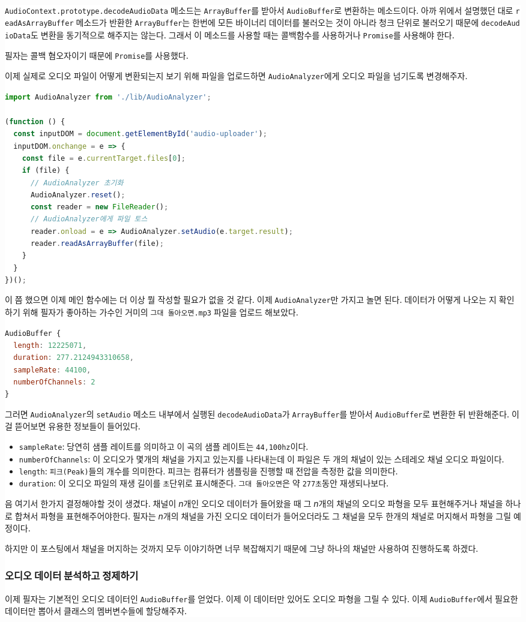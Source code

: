 `AudioContext.prototype.decodeAudioData` 메소드는 `ArrayBuffer`를 받아서 `AudioBuffer`로 변환하는 메소드이다. 아까 위에서 설명했던 대로 `readAsArrayBuffer` 메소드가 반환한 `ArrayBuffer`는 한번에 모든 바이너리 데이터를 불러오는 것이 아니라 청크 단위로 불러오기 때문에 `decodeAudioData`도 변환을 동기적으로 해주지는 않는다. 그래서 이 메소드를 사용할 때는 콜백함수를 사용하거나 `Promise`를 사용해야 한다.

필자는 콜백 혐오자이기 때문에 `Promise`를 사용했다.

이제 실제로 오디오 파일이 어떻게 변환되는지 보기 위해 파일을 업로드하면 `AudioAnalyzer`에게 오디오 파일을 넘기도록 변경해주자.

```js index.js
import AudioAnalyzer from './lib/AudioAnalyzer';

(function () {
  const inputDOM = document.getElementById('audio-uploader');
  inputDOM.onchange = e => {
    const file = e.currentTarget.files[0];
    if (file) {
      // AudioAnalyzer 초기화
      AudioAnalyzer.reset();
      const reader = new FileReader();
      // AudioAnalyzer에게 파일 토스
      reader.onload = e => AudioAnalyzer.setAudio(e.target.result);
      reader.readAsArrayBuffer(file);
    }
  }
})();
```

이 쯤 했으면 이제 메인 함수에는 더 이상 뭘 작성할 필요가 없을 것 같다. 이제 `AudioAnalyzer`만 가지고 놀면 된다. 데이터가 어떻게 나오는 지 확인하기 위해 필자가 좋아하는 가수인 거미의 `그대 돌아오면.mp3` 파일을 업로드 해보았다.

```js decodeAudioData
AudioBuffer {
  length: 12225071,
  duration: 277.2124943310658,
  sampleRate: 44100,
  numberOfChannels: 2
}
```

그러면 `AudioAnalyzer`의 `setAudio` 메소드 내부에서 실행된 `decodeAudioData`가 `ArrayBuffer`를 받아서 `AudioBuffer`로 변환한 뒤 반환해준다. 이걸 뜯어보면 유용한 정보들이 들어있다.

- `sampleRate`: 당연히 샘플 레이트를 의미하고 이 곡의 샘플 레이트는 `44,100hz`이다.
- `numberOfChannels`: 이 오디오가 몇개의 채널을 가지고 있는지를 나타내는데 이 파일은 두 개의 채널이 있는 스테레오 채널 오디오 파일이다.
- `length`: `피크(Peak)`들의 개수를 의미한다. 피크는 컴퓨터가 샘플링을 진행할 때 전압을 측정한 값을 의미한다.
- `duration`: 이 오디오 파일의 재생 길이를 `초`단위로 표시해준다. `그대 돌아오면`은 약 `277초`동안 재생되나보다.

음 여기서 한가지 결정해야할 것이 생겼다. 채널이 $n$개인 오디오 데이터가 들어왔을 때 그 $n$개의 채널의 오디오 파형을 모두 표현해주거나 채널을 하나로 합쳐서 파형을 표현해주어야한다. 필자는 $n$개의 채널을 가진 오디오 데이터가 들어오더라도 그 채널을 모두 한개의 채널로 머지해서 파형을 그릴 예정이다.

하지만 이 포스팅에서 채널을 머지하는 것까지 모두 이야기하면 너무 복잡해지기 때문에 그냥 하나의 채널만 사용하여 진행하도록 하겠다.

### 오디오 데이터 분석하고 정제하기
이제 필자는 기본적인 오디오 데이터인 `AudioBuffer`를 얻었다. 이제 이 데이터만 있어도 오디오 파형을 그릴 수 있다.
이제 `AudioBuffer`에서 필요한 데이터만 뽑아서 클래스의 멤버변수들에 할당해주자.
